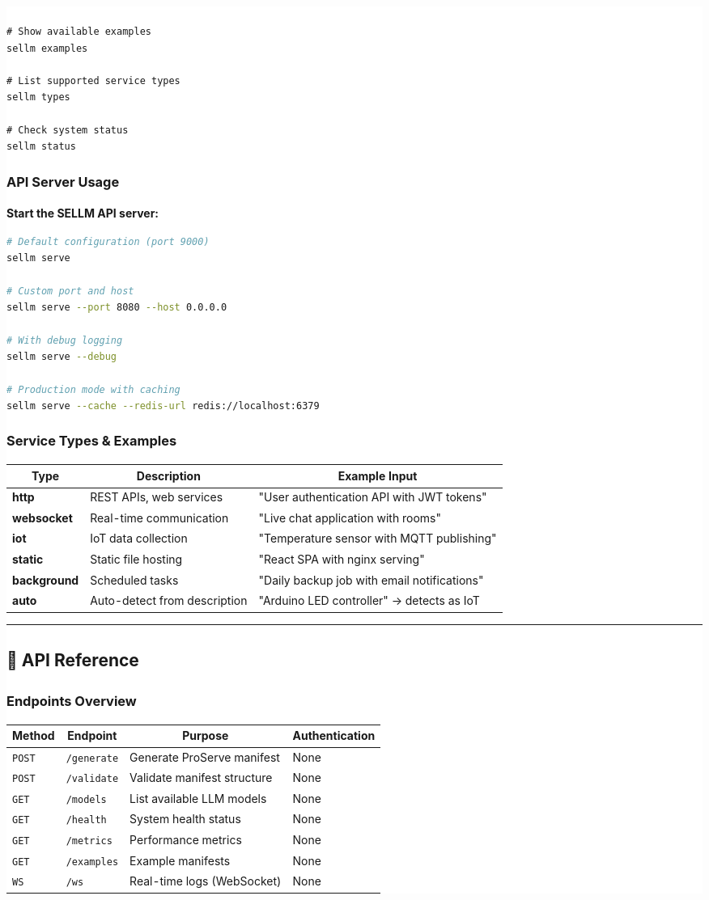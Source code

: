 ```

# Show available examples
sellm examples

# List supported service types
sellm types

# Check system status
sellm status
```

### API Server Usage

**Start the SELLM API server:**

```bash
# Default configuration (port 9000)
sellm serve

# Custom port and host
sellm serve --port 8080 --host 0.0.0.0

# With debug logging
sellm serve --debug

# Production mode with caching
sellm serve --cache --redis-url redis://localhost:6379
```

### Service Types & Examples

| Type | Description | Example Input |
|------|-------------|---------------|
| **http** | REST APIs, web services | "User authentication API with JWT tokens" |
| **websocket** | Real-time communication | "Live chat application with rooms" |
| **iot** | IoT data collection | "Temperature sensor with MQTT publishing" |
| **static** | Static file hosting | "React SPA with nginx serving" |
| **background** | Scheduled tasks | "Daily backup job with email notifications" |
| **auto** | Auto-detect from description | "Arduino LED controller" → detects as IoT |

---

## 🔌 API Reference

### Endpoints Overview

| Method | Endpoint | Purpose | Authentication |
|--------|----------|---------|----------------|
| `POST` | `/generate` | Generate ProServe manifest | None |
| `POST` | `/validate` | Validate manifest structure | None |
| `GET` | `/models` | List available LLM models | None |
| `GET` | `/health` | System health status | None |
| `GET` | `/metrics` | Performance metrics | None |
| `GET` | `/examples` | Example manifests | None |
| `WS` | `/ws` | Real-time logs (WebSocket) | None |
